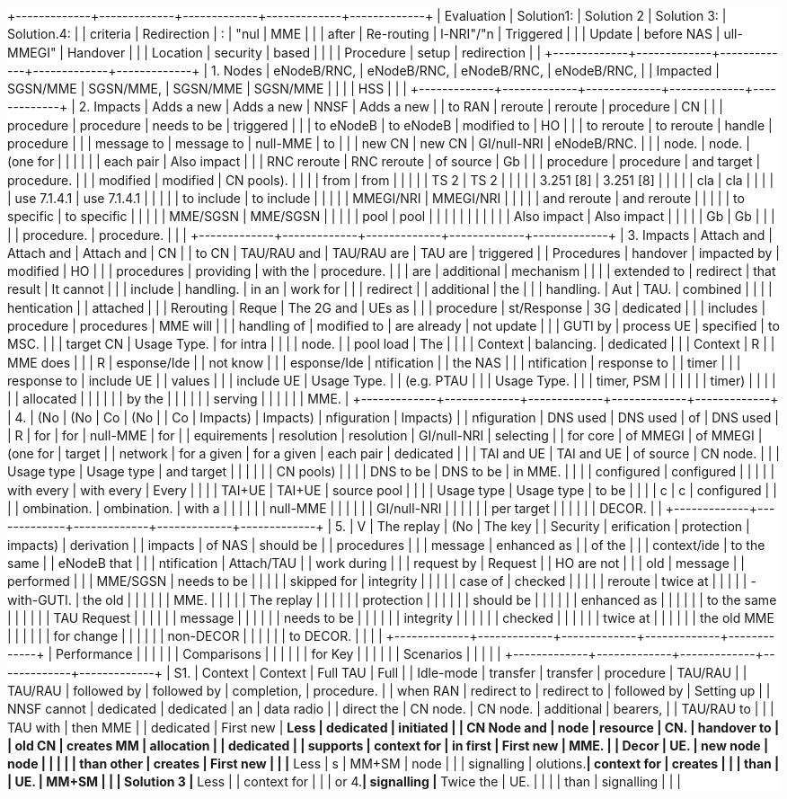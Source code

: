 +-------------+-------------+-------------+-------------+-------------+ | Evaluation | Solution1: | Solution 2 | Solution 3: | Solution.4: | | criteria | Redirection | : | \"nul | MME | | | after | Re-routing | l-NRI\"/\"n | Triggered | | | Update | before NAS | ull-MMEGI\" | Handover | | | Location | security | based | | | | Procedure | setup | redirection | | +-------------+-------------+-------------+-------------+-------------+ | 1. Nodes | eNodeB/RNC, | eNodeB/RNC, | eNodeB/RNC, | eNodeB/RNC, | | Impacted | SGSN/MME | SGSN/MME, | SGSN/MME | SGSN/MME | | | | HSS | | | +-------------+-------------+-------------+-------------+-------------+ | 2. Impacts | Adds a new | Adds a new | NNSF | Adds a new | | to RAN | reroute | reroute | procedure | CN | | | procedure | procedure | needs to be | triggered | | | to eNodeB | to eNodeB | modified to | HO | | | to reroute | to reroute | handle | procedure | | | message to | message to | null-MME | to | | | new CN | new CN | GI/null-NRI | eNodeB/RNC. | | | node. | node. | (one for | | | | | | each pair | Also impact | | | RNC reroute | RNC reroute | of source | Gb | | | procedure | procedure | and target | procedure. | | | modified | modified | CN pools). | | | | from | from | | | | | TS 2 | TS 2 | | | | | 3.251 [8] | 3.251 [8] | | | | | cla | cla | | | | | use 7.1.4.1 | use 7.1.4.1 | | | | | to include | to include | | | | | MMEGI/NRI | MMEGI/NRI | | | | | and reroute | and reroute | | | | | to specific | to specific | | | | | MME/SGSN | MME/SGSN | | | | | pool | pool | | | | | | | | | | | Also impact | Also impact | | | | | Gb | Gb | | | | | procedure. | procedure. | | | +-------------+-------------+-------------+-------------+-------------+ | 3. Impacts | Attach and | Attach and | Attach and | CN | | to CN | TAU/RAU and | TAU/RAU are | TAU are | triggered | | Procedures | handover | impacted by | modified | HO | | | procedures | providing | with the | procedure. | | | are | additional | mechanism | | | | extended to | redirect | that result | It cannot | | | include | handling. | in an | work for | | | redirect | | additional | the | | | handling. | Aut | TAU. | combined | | | | hentication | | attached | | | Rerouting | Reque | The 2G and | UEs as | | | procedure | st/Response | 3G | dedicated | | | includes | procedure | procedures | MME will | | | handling of | modified to | are already | not update | | | GUTI by | process UE | specified | to MSC. | | | target CN | Usage Type. | for intra | | | | node. | | pool load | The | | | | Context | balancing. | dedicated | | | Context | R | | MME does | | | R | esponse/Ide | | not know | | | esponse/Ide | ntification | | the NAS | | | ntification | response to | | timer | | | response to | include UE | | values | | | include UE | Usage Type. | | (e.g. PTAU | | | Usage Type. | | | timer, PSM | | | | | | timer) | | | | | | allocated | | | | | | by the | | | | | | serving | | | | | | MME. | +-------------+-------------+-------------+-------------+-------------+ | 4. | (No | (No | Co | (No | | Co | Impacts) | Impacts) | nfiguration | Impacts) | | nfiguration | DNS used | DNS used | of | DNS used | | R | for | for | null-MME | for | | equirements | resolution | resolution | GI/null-NRI | selecting | | for core | of MMEGI | of MMEGI | (one for | target | | network | for a given | for a given | each pair | dedicated | | | TAI and UE | TAI and UE | of source | CN node. | | | Usage type | Usage type | and target | | | | | | CN pools) | | | | DNS to be | DNS to be | in MME. | | | | configured | configured | | | | | with every | with every | Every | | | | TAI+UE | TAI+UE | source pool | | | | Usage type | Usage type | to be | | | | c | c | configured | | | | ombination. | ombination. | with a | | | | | | null-MME | | | | | | GI/null-NRI | | | | | | per target | | | | | | DECOR. | | +-------------+-------------+-------------+-------------+-------------+ | 5. | V | The replay | (No | The key | | Security | erification | protection | impacts) | derivation | | impacts | of NAS | should be | | procedures | | | message | enhanced as | | of the | | | context/ide | to the same | | eNodeB that | | | ntification | Attach/TAU | | work during | | | request by | Request | | HO are not | | | old | message | | performed | | | MME/SGSN | needs to be | | | | | skipped for | integrity | | | | | case of | checked | | | | | reroute | twice at | | | | | -with-GUTI. | the old | | | | | | MME. | | | | | The replay | | | | | | protection | | | | | | should be | | | | | | enhanced as | | | | | | to the same | | | | | | TAU Request | | | | | | message | | | | | | needs to be | | | | | | integrity | | | | | | checked | | | | | | twice at | | | | | | the old MME | | | | | | for change | | | | | | non-DECOR | | | | | | to DECOR. | | | | +-------------+-------------+-------------+-------------+-------------+ | Performance | | | | | | Comparisons | | | | | | for Key | | | | | | Scenarios | | | | | +-------------+-------------+-------------+-------------+-------------+ | S1. | Context | Context | Full TAU | Full | | Idle-mode | transfer | transfer | procedure | TAU/RAU | | TAU/RAU | followed by | followed by | completion, | procedure. | | when RAN | redirect to | redirect to | followed by | Setting up | | NNSF cannot | dedicated | dedicated | an | data radio | | direct the | CN node. | CN node. | additional | bearers, | | TAU/RAU to | | | TAU with | then MME | | dedicated | First new | **Less | dedicated | initiated | | CN Node and | node | resource | CN. | handover to | | old CN | creates MM | allocation | | dedicated | | supports | context for | in first | First new | MME. | | Decor | UE. | new node | node | | | | | than other | creates | First new | | |** Less | s | MM+SM | node | | | signalling | olutions.**| context for | creates | | | than | | UE. | MM+SM | | | Solution 3 |** Less | | context for | | | or 4.**| signalling |** Twice the | UE. | | | | than | signalling | | |
